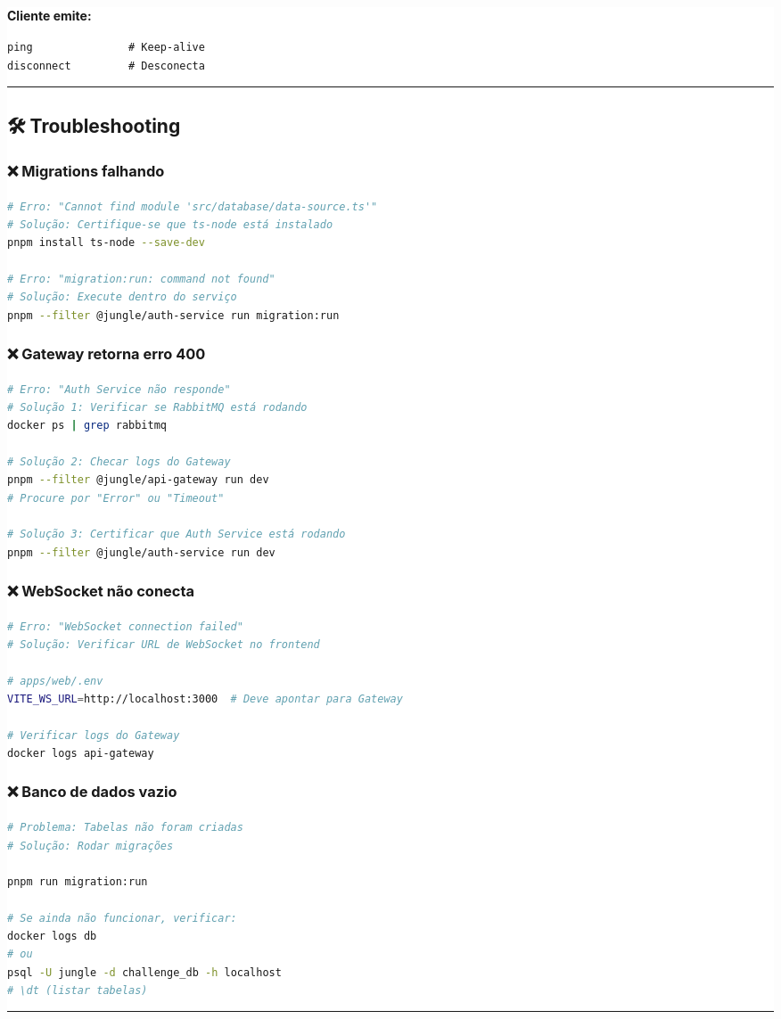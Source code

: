 **Cliente emite:**
```
ping               # Keep-alive
disconnect         # Desconecta
```

---

## 🛠️ Troubleshooting

### ❌ Migrations falhando

```bash
# Erro: "Cannot find module 'src/database/data-source.ts'"
# Solução: Certifique-se que ts-node está instalado
pnpm install ts-node --save-dev

# Erro: "migration:run: command not found"
# Solução: Execute dentro do serviço
pnpm --filter @jungle/auth-service run migration:run
```

### ❌ Gateway retorna erro 400

```bash
# Erro: "Auth Service não responde"
# Solução 1: Verificar se RabbitMQ está rodando
docker ps | grep rabbitmq

# Solução 2: Checar logs do Gateway
pnpm --filter @jungle/api-gateway run dev
# Procure por "Error" ou "Timeout"

# Solução 3: Certificar que Auth Service está rodando
pnpm --filter @jungle/auth-service run dev
```

### ❌ WebSocket não conecta

```bash
# Erro: "WebSocket connection failed"
# Solução: Verificar URL de WebSocket no frontend

# apps/web/.env
VITE_WS_URL=http://localhost:3000  # Deve apontar para Gateway

# Verificar logs do Gateway
docker logs api-gateway
```

### ❌ Banco de dados vazio

```bash
# Problema: Tabelas não foram criadas
# Solução: Rodar migrações

pnpm run migration:run

# Se ainda não funcionar, verificar:
docker logs db
# ou
psql -U jungle -d challenge_db -h localhost
# \dt (listar tabelas)
```

---